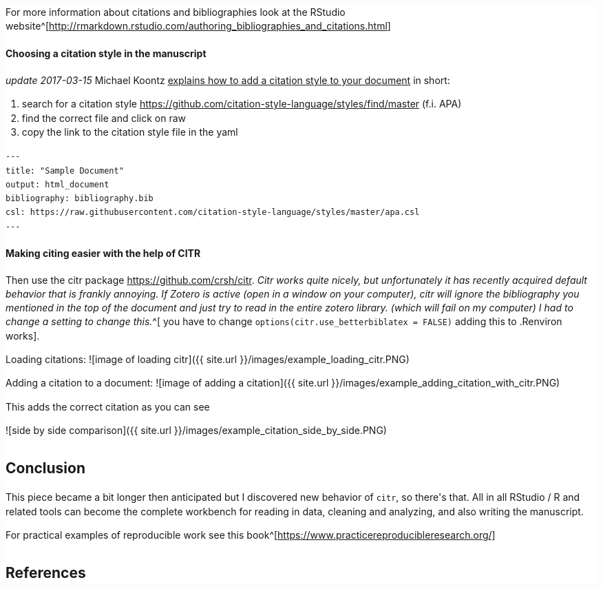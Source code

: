 For more information about citations and bibliographies look at the RStudio website^[<http://rmarkdown.rstudio.com/authoring_bibliographies_and_citations.html>]

#### Choosing a citation style in the manuscript
*update 2017-03-15* Michael Koontz [explains how to add a citation style to your document](https://twitter.com/_mikoontz/status/838859261572591623) in short:

1. search for a citation style <https://github.com/citation-style-language/styles/find/master> (f.i. APA)
2. find the correct file and click on raw
3. copy the link to the citation style file in the yaml
```
---
title: "Sample Document"
output: html_document
bibliography: bibliography.bib
csl: https://raw.githubusercontent.com/citation-style-language/styles/master/apa.csl
---
```



#### Making citing easier with the help of CITR
Then use the citr package <https://github.com/crsh/citr>. 
*Citr works quite nicely, but unfortunately it has recently acquired default behavior that is frankly annoying. If Zotero is active (open in a window on your computer), citr will ignore the bibliography you mentioned in the top of the document and just try to read in the entire zotero library. (which will fail on my computer) I had to change a setting to change this.*^[ you have to change `options(citr.use_betterbiblatex = FALSE)` adding this to .Renviron works].

Loading citations:
![image of loading citr]({{ site.url }}/images/example_loading_citr.PNG)

Adding a citation to a document:
![image of adding a citation]({{ site.url }}/images/example_adding_citation_with_citr.PNG)


This adds the correct citation as you can see

![side by side comparison]({{ site.url }}/images/example_citation_side_by_side.PNG)


## Conclusion
This piece became a bit longer then anticipated but I discovered new behavior of `citr`, so there's that. 
All in all RStudio / R and related tools can become the complete workbench for reading in data, cleaning and analyzing, and also writing the manuscript.


For practical examples of reproducible work see this book^[https://www.practicereproducibleresearch.org/]

## References
